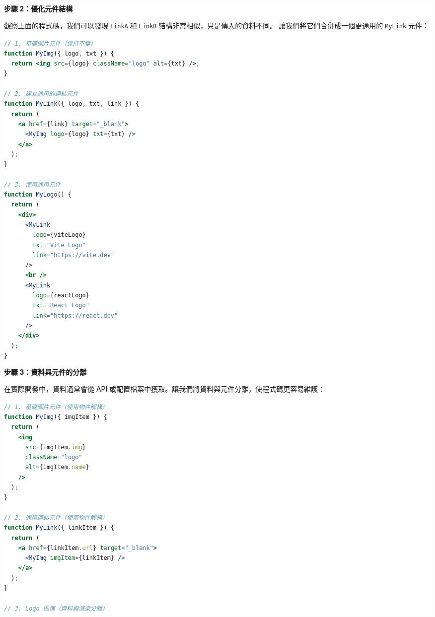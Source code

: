 **步驟 2：優化元件結構**

觀察上面的程式碼，我們可以發現 `LinkA` 和 `LinkB` 結構非常相似，只是傳入的資料不同。
讓我們將它們合併成一個更通用的 `MyLink` 元件：

```jsx src\App.jsx
// 1. 基礎圖片元件（保持不變）
function MyImg({ logo, txt }) {
  return <img src={logo} className="logo" alt={txt} />;
}

// 2. 建立通用的連結元件
function MyLink({ logo, txt, link }) {
  return (
    <a href={link} target="_blank">
      <MyImg logo={logo} txt={txt} />
    </a>
  );
}

// 3. 使用通用元件
function MyLogo() {
  return (
    <div>
      <MyLink 
        logo={viteLogo} 
        txt="Vite Logo" 
        link="https://vite.dev"
      />
      <br />
      <MyLink 
        logo={reactLogo} 
        txt="React Logo" 
        link="https://react.dev" 
      />
    </div>
  );
}
```

**步驟 3：資料與元件的分離**

在實際開發中，資料通常會從 API 或配置檔案中獲取。讓我們將資料與元件分離，使程式碼更容易維護：

```jsx src\App.jsx
// 1. 基礎圖片元件（使用物件解構）
function MyImg({ imgItem }) {
  return (
    <img 
      src={imgItem.img} 
      className="logo" 
      alt={imgItem.name} 
    />
  );
}

// 2. 通用連結元件（使用物件解構）
function MyLink({ linkItem }) {
  return (
    <a href={linkItem.url} target="_blank">
      <MyImg imgItem={linkItem} />
    </a>
  );
}

// 3. Logo 區塊（資料與渲染分離）
```